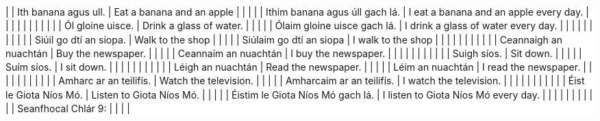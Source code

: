 |         | Ith banana agus ull.                                                                       | Eat a banana and an apple                                                                         |                        |       |
|         | Ithim banana agus úll gach lá.                                                             | I eat a banana and an apple every day.                                                            |                        |       |
|         |                                                                                            |                                                                                                   |                        |       |
|         | Ól gloine uisce.                                                                           | Drink a glass of water.                                                                           |                        |       |
|         | Ólaim gloine uisce gach lá.                                                                | I drink a glass of water every day.                                                               |                        |       |
|         |                                                                                            |                                                                                                   |                        |       |
|         | Siúil go dtí an siopa.                                                                     | Walk to the shop                                                                                  |                        |       |
|         | Siúlaim go dtí an siopa                                                                    | I walk to the shop                                                                                |                        |       |
|         |                                                                                            |                                                                                                   |                        |       |
|         | Ceannaigh an nuachtán                                                                      | Buy the newspaper.                                                                                |                        |       |
|         | Ceannaím an nuachtán                                                                       | I buy the newspaper.                                                                              |                        |       |
|         |                                                                                            |                                                                                                   |                        |       |
|         | Suigh síos.                                                                                | Sit down.                                                                                         |                        |       |
|         | Suím síos.                                                                                 | I sit down.                                                                                       |                        |       |
|         |                                                                                            |                                                                                                   |                        |       |
|         | Léigh an nuachtán                                                                          | Read the newspaper.                                                                               |                        |       |
|         | Léim an nuachtán                                                                           | I read the newspaper.                                                                             |                        |       |
|         |                                                                                            |                                                                                                   |                        |       |
|         | Amharc ar an teilifís.                                                                     | Watch the television.                                                                             |                        |       |
|         | Amharcaim ar an teilifís.                                                                  | I watch the television.                                                                           |                        |       |
|         |                                                                                            |                                                                                                   |                        |       |
|         | Éist le Giota Níos Mó.                                                                     | Listen to Giota Níos Mó.                                                                          |                        |       |
|         | Éistim le Giota Níos Mó gach lá.                                                           | I listen to Giota Níos Mó every day.                                                              |                        |       |
|         |                                                                                            |                                                                                                   |                        |       |
|         | Seanfhocal Chlár 9:                                                                        |                                                                                                   |                        |       |